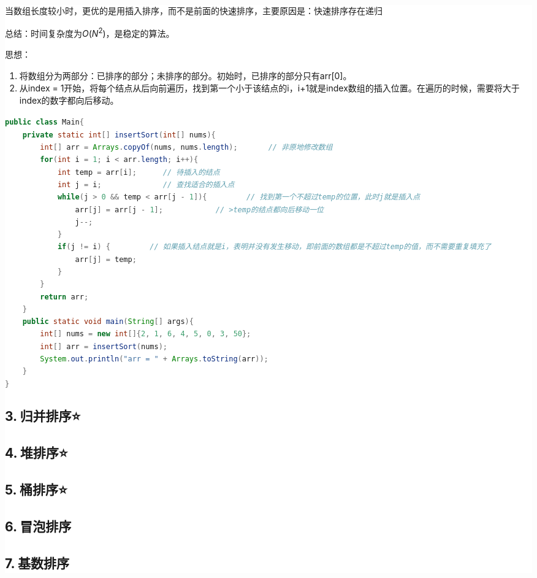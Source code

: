当数组长度较小时，更优的是用插入排序，而不是前面的快速排序，主要原因是：快速排序存在递归

总结：时间复杂度为$O(N^2)$，是稳定的算法。

思想：

1. 将数组分为两部分：已排序的部分；未排序的部分。初始时，已排序的部分只有arr[0]。
2. 从index = 1开始，将每个结点从后向前遍历，找到第一个小于该结点的i，i+1就是index数组的插入位置。在遍历的时候，需要将大于index的数字都向后移动。

```java
public class Main{
    private static int[] insertSort(int[] nums){
        int[] arr = Arrays.copyOf(nums, nums.length);       // 非原地修改数组
        for(int i = 1; i < arr.length; i++){
            int temp = arr[i];      // 待插入的结点
            int j = i;              // 查找适合的插入点
            while(j > 0 && temp < arr[j - 1]){         // 找到第一个不超过temp的位置，此时j就是插入点
                arr[j] = arr[j - 1];            // >temp的结点都向后移动一位
                j--;
            }
            if(j != i) {         // 如果插入结点就是i，表明并没有发生移动，即前面的数组都是不超过temp的值，而不需要重复填充了
                arr[j] = temp;
            }
        }
        return arr;
    }
    public static void main(String[] args){
        int[] nums = new int[]{2, 1, 6, 4, 5, 0, 3, 50};
        int[] arr = insertSort(nums);
        System.out.println("arr = " + Arrays.toString(arr));
    }
}
```

## 3. 归并排序⭐

## 4. 堆排序⭐

## 5. 桶排序⭐

## 6. 冒泡排序

## 7. 基数排序

